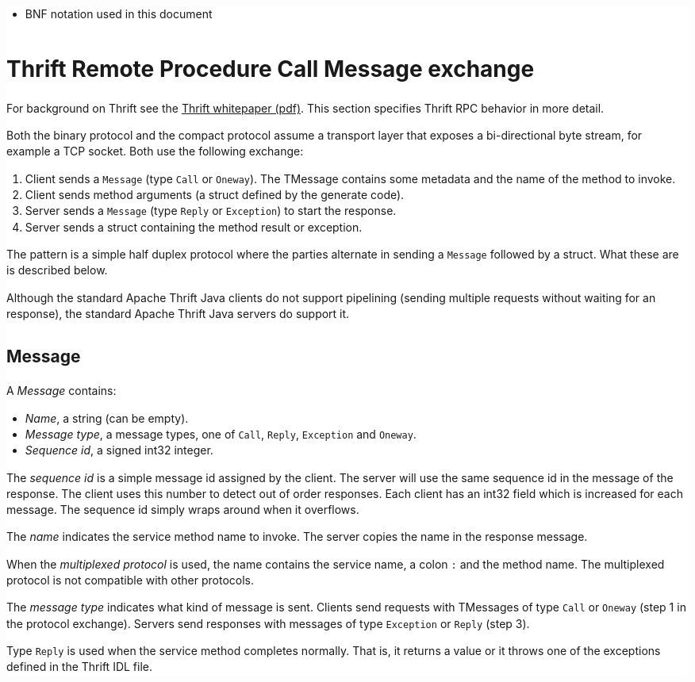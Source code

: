* BNF notation used in this document

# Thrift Remote Procedure Call Message exchange

For background on Thrift see the
[Thrift whitepaper (pdf)](https://thrift.apache.org/static/files/thrift-20070401.pdf). 
This section specifies Thrift RPC behavior in more detail.

Both the binary protocol and the compact protocol assume a transport layer that exposes a bi-directional byte stream,
for example a TCP socket. Both use the following exchange:

1. Client sends a `Message` (type `Call` or `Oneway`). The TMessage contains some metadata and the name of the method
   to invoke.
2. Client sends method arguments (a struct defined by the generate code).
3. Server sends a `Message` (type `Reply` or `Exception`) to start the response.
4. Server sends a struct containing the method result or exception.

The pattern is a simple half duplex protocol where the parties alternate in sending a `Message` followed by a struct.
What these are is described below.

Although the standard Apache Thrift Java clients do not support pipelining (sending multiple requests without waiting
for an response), the standard Apache Thrift Java servers do support it.

## Message

A *Message* contains:

* _Name_, a string (can be empty).
* _Message type_, a message types, one of `Call`, `Reply`, `Exception` and `Oneway`.
* _Sequence id_, a signed int32 integer.

The *sequence id* is a simple message id assigned by the client. The server will use the same sequence id in the
message of the response. The client uses this number to detect out of order responses. Each client has an int32 field
which is increased for each message. The sequence id simply wraps around when it overflows.

The *name* indicates the service method name to invoke. The server copies the name in the response message.

When the *multiplexed protocol* is used, the name contains the service name, a colon `:` and the method name. The
multiplexed protocol is not compatible with other protocols.

The *message type* indicates what kind of message is sent. Clients send requests with TMessages of type `Call` or
`Oneway` (step 1 in the protocol exchange). Servers send responses with messages of type `Exception` or `Reply` (step
3).

Type `Reply` is used when the service method completes normally. That is, it returns a value or it throws one of the
exceptions defined in the Thrift IDL file.
